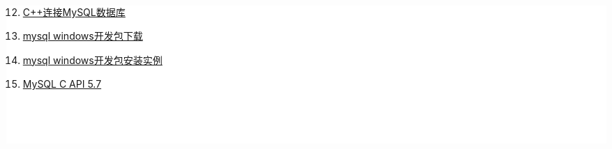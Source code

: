 12. [C++连接MySQL数据库](https://www.cnblogs.com/shiyingzhi/p/7896259.html)

13. [mysql windows开发包下载](https://dev.mysql.com/downloads/mysql/)

14. [mysql windows开发包安装实例](https://www.cnblogs.com/rysinal/p/7565259.html)

15. [MySQL C API 5.7](https://dev.mysql.com/doc/refman/5.7/en/c-api.html)

<br />
<br />
<br />

